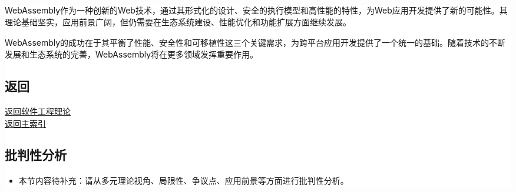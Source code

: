 WebAssembly作为一种创新的Web技术，通过其形式化的设计、安全的执行模型和高性能的特性，为Web应用开发提供了新的可能性。其理论基础坚实，应用前景广阔，但仍需要在生态系统建设、性能优化和功能扩展方面继续发展。

WebAssembly的成功在于其平衡了性能、安全性和可移植性这三个关键需求，为跨平台应用开发提供了一个统一的基础。随着技术的不断发展和生态系统的完善，WebAssembly将在更多领域发挥重要作用。

## 返回

[返回软件工程理论](README.md)  
[返回主索引](README.md)


## 批判性分析

- 本节内容待补充：请从多元理论视角、局限性、争议点、应用前景等方面进行批判性分析。
